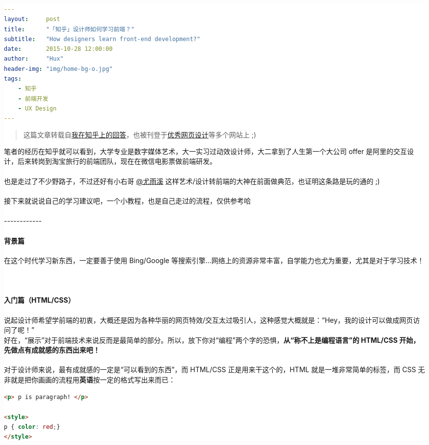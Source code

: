 ```yaml
---
layout:     post
title:      "「知乎」设计师如何学习前端？"
subtitle:   "How designers learn front-end development?"
date:       2015-10-28 12:00:00
author:     "Hux"
header-img: "img/home-bg-o.jpg"
tags:
    - 知乎
    - 前端开发
    - UX Design
---
```


> 这篇文章转载自[我在知乎上的回答](https://www.zhihu.com/question/21921588/answer/69680480)，也被刊登于[优秀网页设计](http://www.uisdc.com/head-first-front-end)等多个网站上 ;)


笔者的经历在知乎就可以看到，大学专业是数字媒体艺术，大一实习过动效设计师，大二拿到了人生第一个大公司 offer 是阿里的交互设计，后来转岗到淘宝旅行的前端团队，现在在微信电影票做前端研发。
<br>
<br>也是走过了不少野路子，不过还好有小右哥 <a data-hash="cfdec6226ece879d2571fbc274372e9f" href="//www.zhihu.com/people/cfdec6226ece879d2571fbc274372e9f" class="member_mention" data-editable="true" data-title="@尤雨溪" data-tip="p$b$cfdec6226ece879d2571fbc274372e9f">@尤雨溪</a> 这样艺术/设计转前端的大神在前面做典范，也证明这条路是玩的通的 ;)
<br>
<br>接下来就说说自己的学习建议吧，一个小教程，也是自己走过的流程，仅供参考哈
<br>
<br>------------
<br>
<br><b>背景篇</b>
<br>
<br>在这个时代学习新东西，一定要善于使用 Bing/Google 等搜索引擎…网络上的资源非常丰富，自学能力也尤为重要，尤其是对于学习技术！
<br>
<br>
<br>
<br><b>入门篇（HTML/CSS）</b>
<br>
<br>说起设计师希望学前端的初衷，大概还是因为各种华丽的网页特效/交互太过吸引人，这种感觉大概就是：“Hey，我的设计可以做成网页访问了呢！”
<br>好在，“展示”对于前端技术来说反而是最简单的部分。所以，放下你对“编程”两个字的恐惧，<b>从“称不上是编程语言”的 HTML/CSS 开始，先做点有成就感的东西出来吧！</b>
<br>
<br>对于设计师来说，最有成就感的一定是“可以看到的东西”，而 HTML/CSS 正是用来干这个的，HTML 就是一堆非常简单的标签，而 CSS 无非就是把你画画的流程用<b>英语</b>按一定的格式写出来而已：
<br>


```html
<p> p is paragraph! </p>

<style>
p { color: red;}
</style>
```

